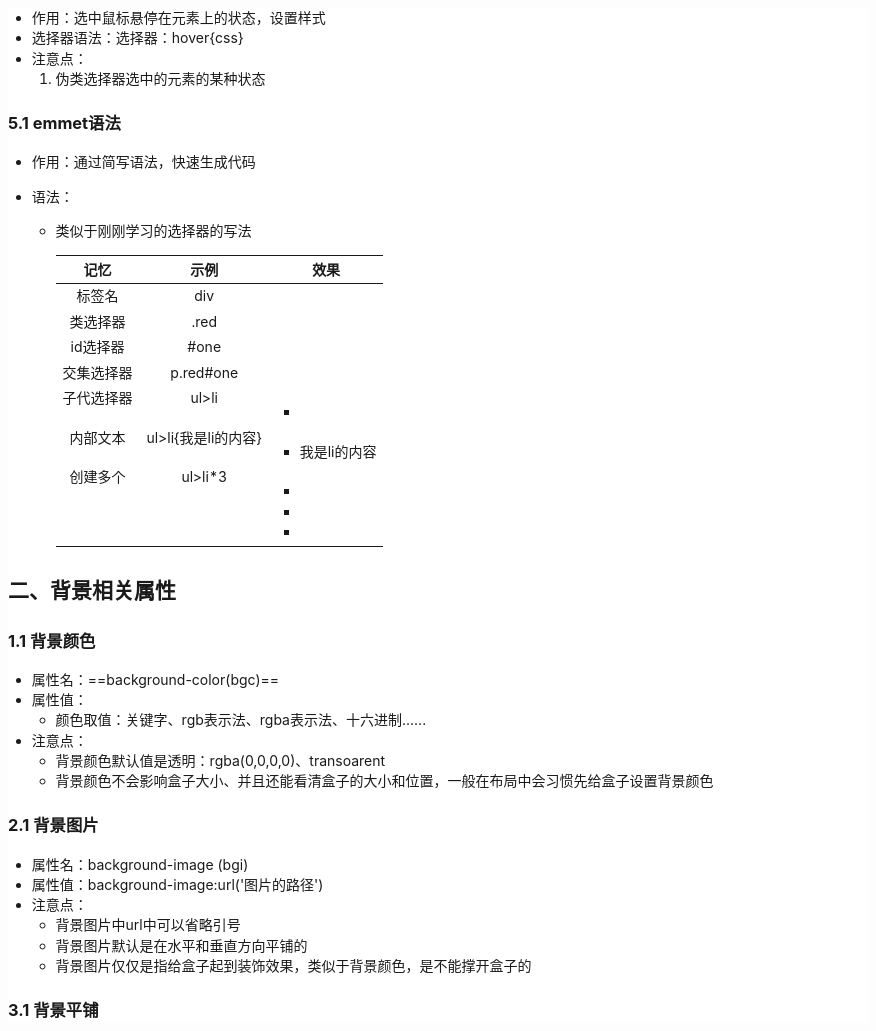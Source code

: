 * 作用：选中鼠标悬停在元素上的状态，设置样式
* 选择器语法：选择器：hover{css}
* 注意点：
  1. 伪类选择器选中的元素的某种状态

### 5.1 emmet语法

* 作用：通过简写语法，快速生成代码

* 语法：

  * 类似于刚刚学习的选择器的写法

    |    记忆    |        示例         |                 效果                 |
    | :--------: | :-----------------: | :----------------------------------: |
    |   标签名   |         div         |             <div></div>              |
    |  类选择器  |        .red         |       <div class="red"></div>        |
    |  id选择器  |        #one         |         <div id="one"></div>         |
    | 交集选择器 |      p.red#one      |     <p class="red" id="one"></p>     |
    | 子代选择器 |        ul>li        |          <ul><li></li></ul>          |
    |  内部文本  | ul>li{我是li的内容} |    <ul><li>我是li的内容</li></ul>    |
    |  创建多个  |       ul>li*3       | <ul><li></li><li></li><li></li></ul> |

    

    

## 二、背景相关属性



### 1.1 背景颜色

* 属性名：==background-color(bgc)==
* 属性值：
  * 颜色取值：关键字、rgb表示法、rgba表示法、十六进制......
* 注意点：
  * 背景颜色默认值是透明：rgba(0,0,0,0)、transoarent
  * 背景颜色不会影响盒子大小、并且还能看清盒子的大小和位置，一般在布局中会习惯先给盒子设置背景颜色

### 2.1 背景图片

* 属性名：background-image (bgi)
* 属性值：background-image:url('图片的路径')
* 注意点：
  * 背景图片中url中可以省略引号
  * 背景图片默认是在水平和垂直方向平铺的
  * 背景图片仅仅是指给盒子起到装饰效果，类似于背景颜色，是不能撑开盒子的

### 3.1 背景平铺

